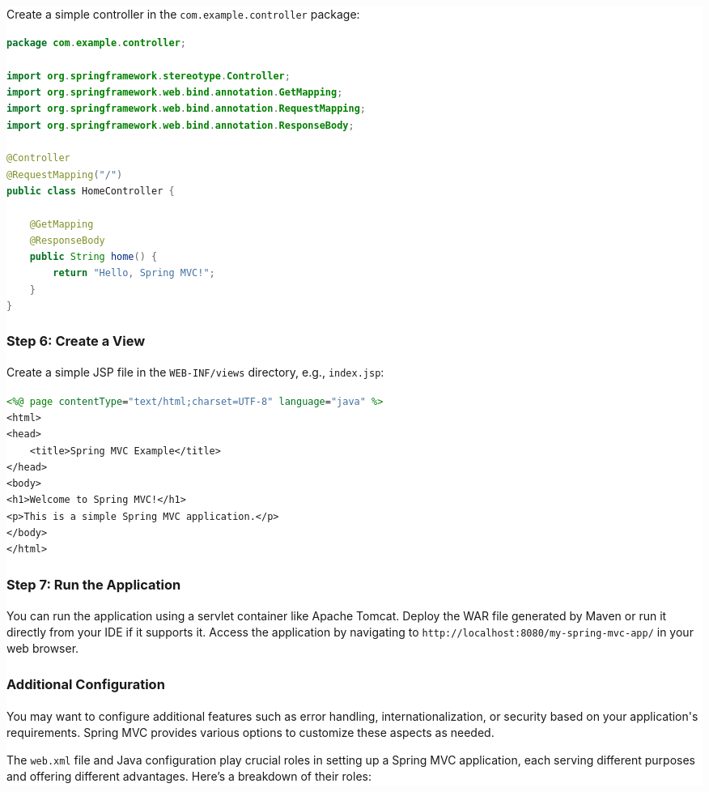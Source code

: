 Create a simple controller in the `com.example.controller` package:

```java
package com.example.controller;

import org.springframework.stereotype.Controller;
import org.springframework.web.bind.annotation.GetMapping;
import org.springframework.web.bind.annotation.RequestMapping;
import org.springframework.web.bind.annotation.ResponseBody;

@Controller
@RequestMapping("/")
public class HomeController {

    @GetMapping
    @ResponseBody
    public String home() {
        return "Hello, Spring MVC!";
    }
}
```

### Step 6: Create a View

Create a simple JSP file in the `WEB-INF/views` directory, e.g., `index.jsp`:

```jsp
<%@ page contentType="text/html;charset=UTF-8" language="java" %>
<html>
<head>
    <title>Spring MVC Example</title>
</head>
<body>
<h1>Welcome to Spring MVC!</h1>
<p>This is a simple Spring MVC application.</p>
</body>
</html>
```

### Step 7: Run the Application

You can run the application using a servlet container like Apache Tomcat. Deploy the WAR file generated by Maven or run it directly from your IDE if it supports it. Access the application by navigating to `http://localhost:8080/my-spring-mvc-app/` in your web browser.

### Additional Configuration

You may want to configure additional features such as error handling, internationalization, or security based on your application's requirements. Spring MVC provides various options to customize these aspects as needed.

The `web.xml` file and Java configuration play crucial roles in setting up a Spring MVC application, each serving different purposes and offering different advantages. Here’s a breakdown of their roles:
